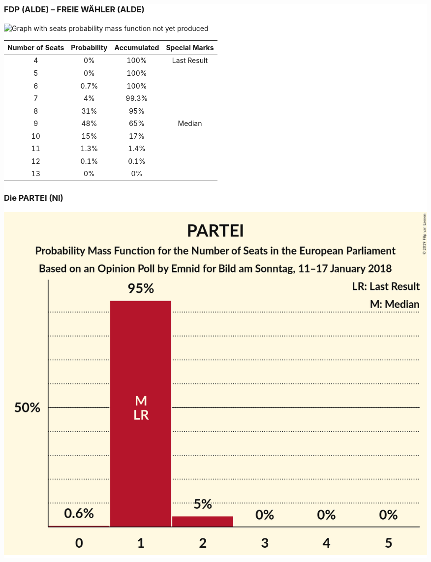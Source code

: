 ### FDP (ALDE) – FREIE WÄHLER (ALDE)

![Graph with seats probability mass function not yet produced](2018-01-17-Emnid-coalitions-seats-pmf-fdp–fw.png "Seats Probability Mass Function")

| Number of Seats | Probability | Accumulated | Special Marks |
|:---------------:|:-----------:|:-----------:|:-------------:|
| 4 | 0% | 100% | Last Result |
| 5 | 0% | 100% |  |
| 6 | 0.7% | 100% |  |
| 7 | 4% | 99.3% |  |
| 8 | 31% | 95% |  |
| 9 | 48% | 65% | Median |
| 10 | 15% | 17% |  |
| 11 | 1.3% | 1.4% |  |
| 12 | 0.1% | 0.1% |  |
| 13 | 0% | 0% |  |

### Die PARTEI (NI)

![Graph with seats probability mass function not yet produced](2018-01-17-Emnid-coalitions-seats-pmf-partei.png "Seats Probability Mass Function")
